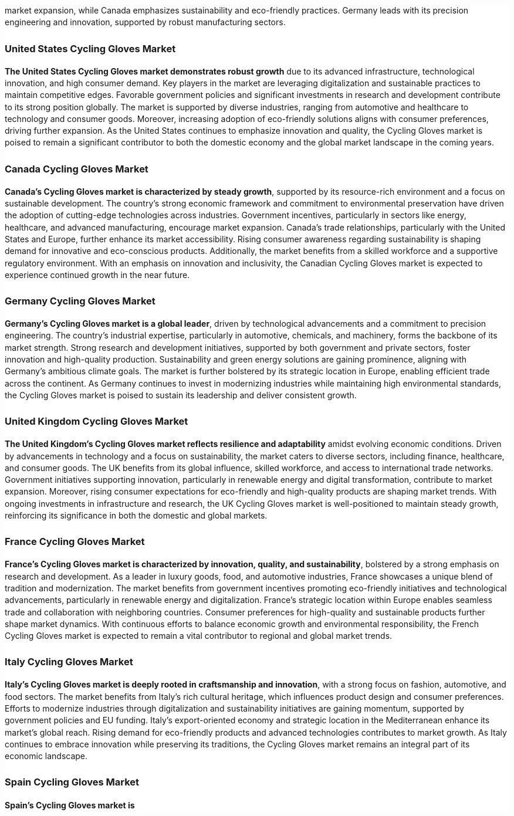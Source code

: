 market expansion, while Canada emphasizes sustainability and eco-friendly practices. Germany leads with its precision engineering and innovation, supported by robust manufacturing sectors.</span></em></p></blockquote><h3><strong>United States Cycling Gloves Market</strong></h3><p><strong>The United States Cycling Gloves market demonstrates robust growth</strong> due to its advanced infrastructure, technological innovation, and high consumer demand. Key players in the market are leveraging digitalization and sustainable practices to maintain competitive edges. Favorable government policies and significant investments in research and development contribute to its strong position globally. The market is supported by diverse industries, ranging from automotive and healthcare to technology and consumer goods. Moreover, increasing adoption of eco-friendly solutions aligns with consumer preferences, driving further expansion. As the United States continues to emphasize innovation and quality, the Cycling Gloves market is poised to remain a significant contributor to both the domestic economy and the global market landscape in the coming years.</p><h3><strong>Canada Cycling Gloves Market</strong></h3><p><strong>Canada&rsquo;s Cycling Gloves market is characterized by steady growth</strong>, supported by its resource-rich environment and a focus on sustainable development. The country&rsquo;s strong economic framework and commitment to environmental preservation have driven the adoption of cutting-edge technologies across industries. Government incentives, particularly in sectors like energy, healthcare, and advanced manufacturing, encourage market expansion. Canada&rsquo;s trade relationships, particularly with the United States and Europe, further enhance its market accessibility. Rising consumer awareness regarding sustainability is shaping demand for innovative and eco-conscious products. Additionally, the market benefits from a skilled workforce and a supportive regulatory environment. With an emphasis on innovation and inclusivity, the Canadian Cycling Gloves market is expected to experience continued growth in the near future.</p><h3><strong>Germany Cycling Gloves Market</strong></h3><p><strong>Germany&rsquo;s Cycling Gloves market is a global leader</strong>, driven by technological advancements and a commitment to precision engineering. The country&rsquo;s industrial expertise, particularly in automotive, chemicals, and machinery, forms the backbone of its market strength. Strong research and development initiatives, supported by both government and private sectors, foster innovation and high-quality production. Sustainability and green energy solutions are gaining prominence, aligning with Germany&rsquo;s ambitious climate goals. The market is further bolstered by its strategic location in Europe, enabling efficient trade across the continent. As Germany continues to invest in modernizing industries while maintaining high environmental standards, the Cycling Gloves market is poised to sustain its leadership and deliver consistent growth.</p><h3><strong>United Kingdom Cycling Gloves Market</strong></h3><p><strong>The United Kingdom&rsquo;s Cycling Gloves market reflects resilience and adaptability</strong> amidst evolving economic conditions. Driven by advancements in technology and a focus on sustainability, the market caters to diverse sectors, including finance, healthcare, and consumer goods. The UK benefits from its global influence, skilled workforce, and access to international trade networks. Government initiatives supporting innovation, particularly in renewable energy and digital transformation, contribute to market expansion. Moreover, rising consumer expectations for eco-friendly and high-quality products are shaping market trends. With ongoing investments in infrastructure and research, the UK Cycling Gloves market is well-positioned to maintain steady growth, reinforcing its significance in both the domestic and global markets.</p><h3><strong>France Cycling Gloves Market</strong></h3><p><strong>France&rsquo;s Cycling Gloves market is characterized by innovation, quality, and sustainability</strong>, bolstered by a strong emphasis on research and development. As a leader in luxury goods, food, and automotive industries, France showcases a unique blend of tradition and modernization. The market benefits from government incentives promoting eco-friendly initiatives and technological advancements, particularly in renewable energy and digitalization. France&rsquo;s strategic location within Europe enables seamless trade and collaboration with neighboring countries. Consumer preferences for high-quality and sustainable products further shape market dynamics. With continuous efforts to balance economic growth and environmental responsibility, the French Cycling Gloves market is expected to remain a vital contributor to regional and global market trends.</p><h3><strong>Italy Cycling Gloves Market</strong></h3><p><strong>Italy&rsquo;s Cycling Gloves market is deeply rooted in craftsmanship and innovation</strong>, with a strong focus on fashion, automotive, and food sectors. The market benefits from Italy&rsquo;s rich cultural heritage, which influences product design and consumer preferences. Efforts to modernize industries through digitalization and sustainability initiatives are gaining momentum, supported by government policies and EU funding. Italy&rsquo;s export-oriented economy and strategic location in the Mediterranean enhance its market&rsquo;s global reach. Rising demand for eco-friendly products and advanced technologies contributes to market growth. As Italy continues to embrace innovation while preserving its traditions, the Cycling Gloves market remains an integral part of its economic landscape.</p><h3><strong>Spain Cycling Gloves Market</strong></h3><p><strong>Spain&rsquo;s Cycling Gloves market is